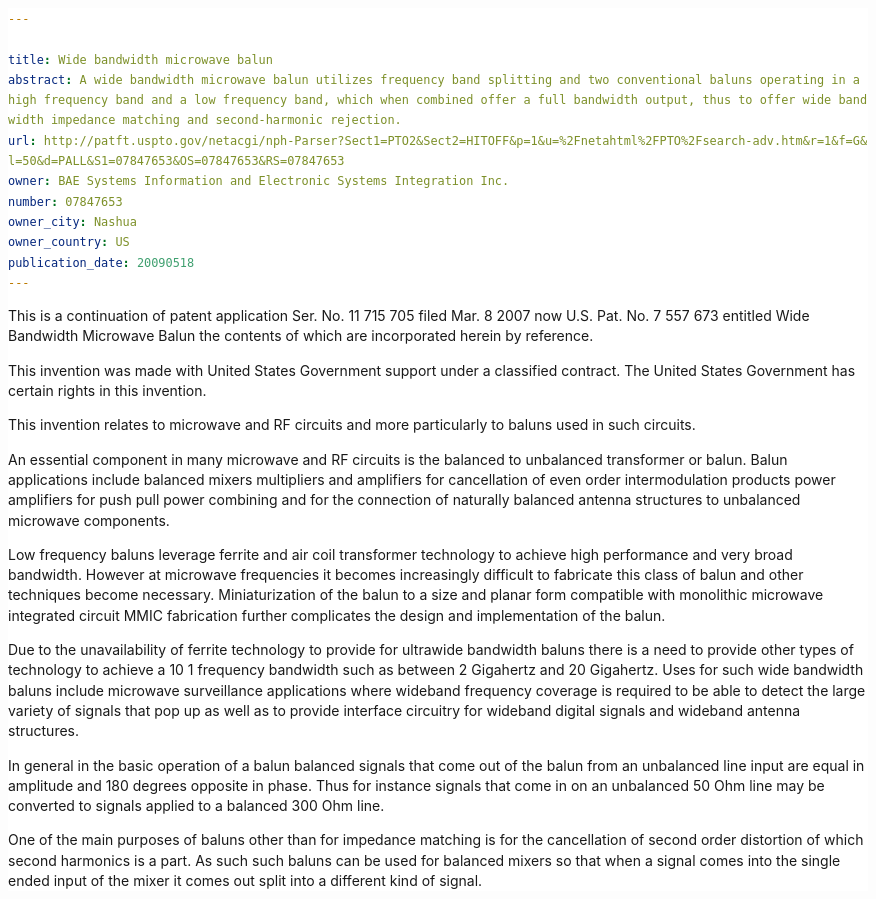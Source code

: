 ```yaml
---

title: Wide bandwidth microwave balun
abstract: A wide bandwidth microwave balun utilizes frequency band splitting and two conventional baluns operating in a high frequency band and a low frequency band, which when combined offer a full bandwidth output, thus to offer wide bandwidth impedance matching and second-harmonic rejection.
url: http://patft.uspto.gov/netacgi/nph-Parser?Sect1=PTO2&Sect2=HITOFF&p=1&u=%2Fnetahtml%2FPTO%2Fsearch-adv.htm&r=1&f=G&l=50&d=PALL&S1=07847653&OS=07847653&RS=07847653
owner: BAE Systems Information and Electronic Systems Integration Inc.
number: 07847653
owner_city: Nashua
owner_country: US
publication_date: 20090518
---
```

This is a continuation of patent application Ser. No. 11 715 705 filed Mar. 8 2007 now U.S. Pat. No. 7 557 673 entitled Wide Bandwidth Microwave Balun the contents of which are incorporated herein by reference.

This invention was made with United States Government support under a classified contract. The United States Government has certain rights in this invention.

This invention relates to microwave and RF circuits and more particularly to baluns used in such circuits.

An essential component in many microwave and RF circuits is the balanced to unbalanced transformer or balun. Balun applications include balanced mixers multipliers and amplifiers for cancellation of even order intermodulation products power amplifiers for push pull power combining and for the connection of naturally balanced antenna structures to unbalanced microwave components.

Low frequency baluns leverage ferrite and air coil transformer technology to achieve high performance and very broad bandwidth. However at microwave frequencies it becomes increasingly difficult to fabricate this class of balun and other techniques become necessary. Miniaturization of the balun to a size and planar form compatible with monolithic microwave integrated circuit MMIC fabrication further complicates the design and implementation of the balun.

Due to the unavailability of ferrite technology to provide for ultrawide bandwidth baluns there is a need to provide other types of technology to achieve a 10 1 frequency bandwidth such as between 2 Gigahertz and 20 Gigahertz. Uses for such wide bandwidth baluns include microwave surveillance applications where wideband frequency coverage is required to be able to detect the large variety of signals that pop up as well as to provide interface circuitry for wideband digital signals and wideband antenna structures.

In general in the basic operation of a balun balanced signals that come out of the balun from an unbalanced line input are equal in amplitude and 180 degrees opposite in phase. Thus for instance signals that come in on an unbalanced 50 Ohm line may be converted to signals applied to a balanced 300 Ohm line.

One of the main purposes of baluns other than for impedance matching is for the cancellation of second order distortion of which second harmonics is a part. As such such baluns can be used for balanced mixers so that when a signal comes into the single ended input of the mixer it comes out split into a different kind of signal.

